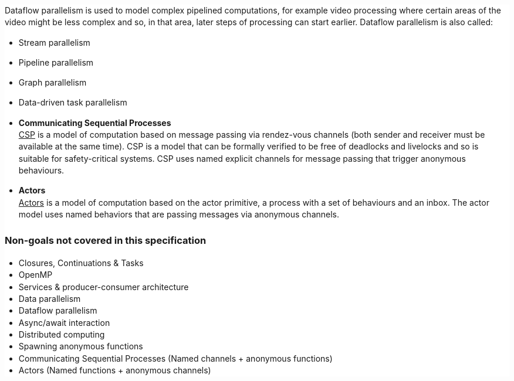   Dataflow parallelism is used to model complex pipelined computations, for example video processing
  where certain areas of the video might be less complex and so, in that area, later steps of processing can start earlier.
  Dataflow parallelism is also called:
  - Stream parallelism
  - Pipeline parallelism
  - Graph parallelism
  - Data-driven task parallelism

- **Communicating Sequential Processes**\
  [CSP](https://en.wikipedia.org/wiki/Communicating_sequential_processes) is a model of computation based on message passing via rendez-vous channels (both sender and receiver must be available at the same time). CSP is a model that can be formally verified to be free of deadlocks and livelocks and so is suitable for safety-critical systems.
  CSP uses named explicit channels for message passing that trigger anonymous behaviours.

- **Actors**\
  [Actors](https://en.wikipedia.org/wiki/Actor_model)
  is a model of computation based on the actor primitive, a process with a set of behaviours and an inbox.
  The actor model uses named behaviors that are passing messages via anonymous channels.

### Non-goals not covered in this specification

- Closures, Continuations & Tasks
- OpenMP
- Services & producer-consumer architecture
- Data parallelism
- Dataflow parallelism
- Async/await interaction
- Distributed computing
- Spawning anonymous functions
- Communicating Sequential Processes (Named channels + anonymous functions)
- Actors (Named functions + anonymous channels)
